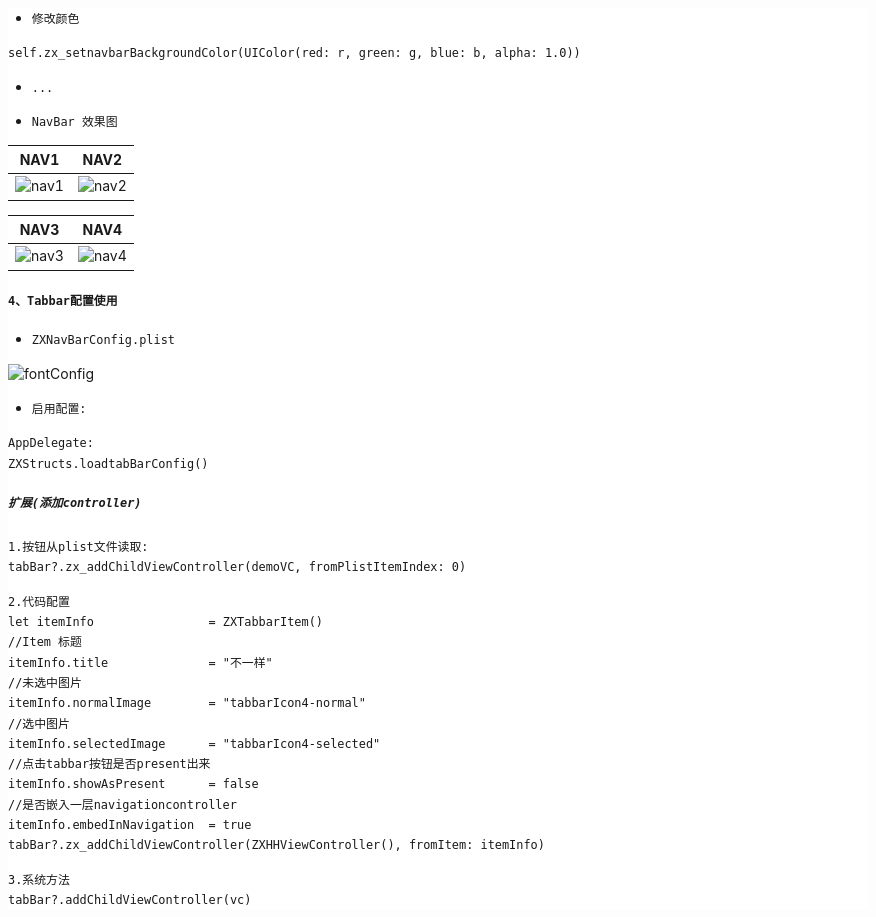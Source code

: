 - `修改颜色`

```
self.zx_setnavbarBackgroundColor(UIColor(red: r, green: g, blue: b, alpha: 1.0))
```

- `...`

- `NavBar 效果图`

|NAV1|NAV2|
|--------|--------|
|![nav1](https://github.com/iFallen/ZXStructs-Swift/raw/master/imgs/nav1.png)|![nav2](https://github.com/iFallen/ZXStructs-Swift/raw/master/imgs/nav2.png)|

|NAV3|NAV4|
|--------|--------|
|![nav3](https://github.com/iFallen/ZXStructs-Swift/raw/master/imgs/nav3.png)|![nav4](https://github.com/iFallen/ZXStructs-Swift/raw/master/imgs/nav4.png)|


#### `4、Tabbar配置使用`
- `ZXNavBarConfig.plist`

>
![fontConfig](https://github.com/iFallen/ZXStructs-Swift/raw/master/imgs/tabbarConfig.png)

- `启用配置:`

```
AppDelegate:
ZXStructs.loadtabBarConfig()
```

##### `扩展(添加controller)`

```
1.按钮从plist文件读取:
tabBar?.zx_addChildViewController(demoVC, fromPlistItemIndex: 0)
```

```
2.代码配置
let itemInfo                = ZXTabbarItem()
//Item 标题
itemInfo.title              = "不一样"
//未选中图片
itemInfo.normalImage        = "tabbarIcon4-normal"
//选中图片
itemInfo.selectedImage      = "tabbarIcon4-selected" 
//点击tabbar按钮是否present出来
itemInfo.showAsPresent      = false
//是否嵌入一层navigationcontroller
itemInfo.embedInNavigation  = true
tabBar?.zx_addChildViewController(ZXHHViewController(), fromItem: itemInfo)
```

```
3.系统方法
tabBar?.addChildViewController(vc)
```
